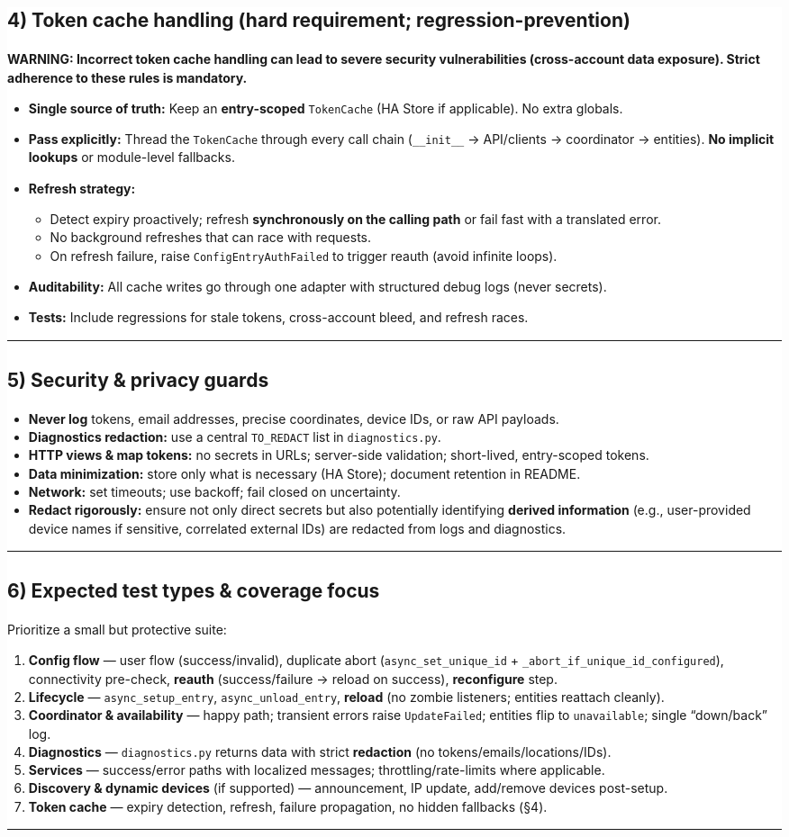 
## 4) **Token cache handling** (hard requirement; regression-prevention)

**WARNING: Incorrect token cache handling can lead to severe security vulnerabilities (cross-account data exposure). Strict adherence to these rules is mandatory.**

* **Single source of truth:** Keep an **entry-scoped** `TokenCache` (HA Store if applicable). No extra globals.
* **Pass explicitly:** Thread the `TokenCache` through every call chain (`__init__` → API/clients → coordinator → entities). **No implicit lookups** or module-level fallbacks.
* **Refresh strategy:**

  * Detect expiry proactively; refresh **synchronously on the calling path** or fail fast with a translated error.
  * No background refreshes that can race with requests.
  * On refresh failure, raise `ConfigEntryAuthFailed` to trigger reauth (avoid infinite loops).
* **Auditability:** All cache writes go through one adapter with structured debug logs (never secrets).
* **Tests:** Include regressions for stale tokens, cross-account bleed, and refresh races.

---

## 5) Security & privacy guards

* **Never log** tokens, email addresses, precise coordinates, device IDs, or raw API payloads.
* **Diagnostics redaction:** use a central `TO_REDACT` list in `diagnostics.py`.
* **HTTP views & map tokens:** no secrets in URLs; server-side validation; short-lived, entry-scoped tokens.
* **Data minimization:** store only what is necessary (HA Store); document retention in README.
* **Network:** set timeouts; use backoff; fail closed on uncertainty.
* **Redact rigorously:** ensure not only direct secrets but also potentially identifying **derived information** (e.g., user-provided device names if sensitive, correlated external IDs) are redacted from logs and diagnostics.

---

## 6) Expected **test types & coverage focus**

Prioritize a small but protective suite:

1. **Config flow** — user flow (success/invalid), duplicate abort (`async_set_unique_id` + `_abort_if_unique_id_configured`), connectivity pre-check, **reauth** (success/failure → reload on success), **reconfigure** step.
2. **Lifecycle** — `async_setup_entry`, `async_unload_entry`, **reload** (no zombie listeners; entities reattach cleanly).
3. **Coordinator & availability** — happy path; transient errors raise `UpdateFailed`; entities flip to `unavailable`; single “down/back” log.
4. **Diagnostics** — `diagnostics.py` returns data with strict **redaction** (no tokens/emails/locations/IDs).
5. **Services** — success/error paths with localized messages; throttling/rate-limits where applicable.
6. **Discovery & dynamic devices** (if supported) — announcement, IP update, add/remove devices post-setup.
7. **Token cache** — expiry detection, refresh, failure propagation, no hidden fallbacks (§4).

---